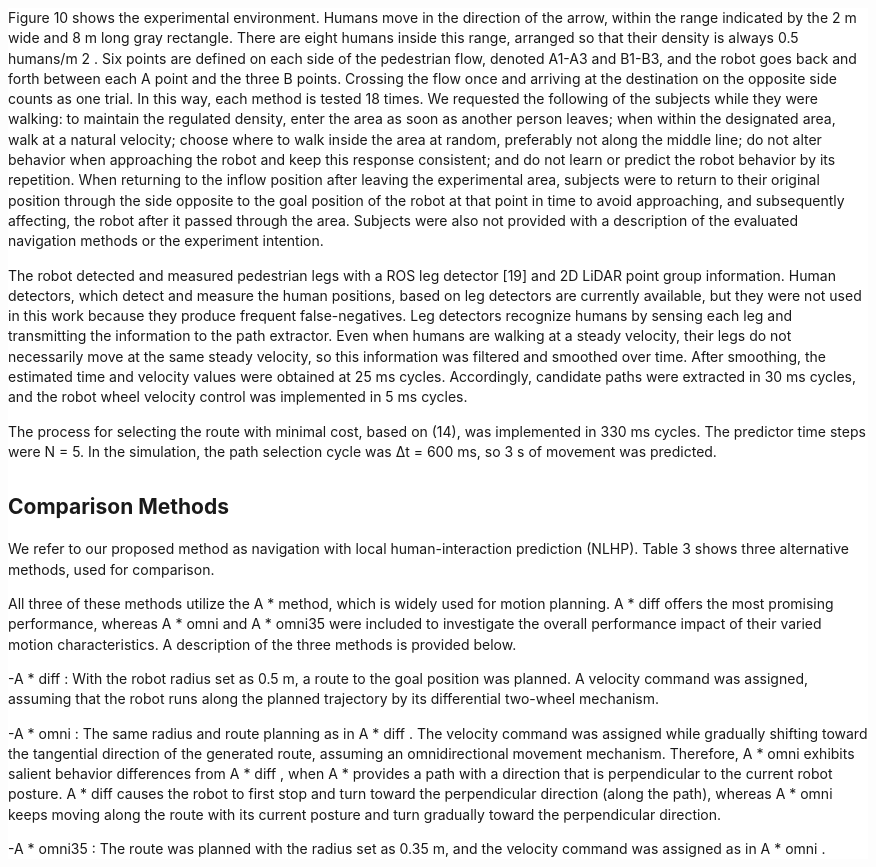 Figure 10 shows the experimental environment. Humans move in the direction of the arrow, within the range indicated by the 2 m wide and 8 m long gray rectangle. There are eight humans inside this range, arranged so that their density is always 0.5 humans/m 2 . Six points are defined on each side of the pedestrian flow, denoted A1-A3 and B1-B3, and the robot goes back and forth between each A point and the three B points. Crossing the flow once and arriving at the destination on the opposite side counts as one trial. In this way, each method is tested 18 times. We requested the following of the subjects while they were walking: to maintain the regulated density, enter the area as soon as another person leaves; when within the designated area, walk at a natural velocity; choose where to walk inside the area at random, preferably not along the middle line; do not alter behavior when approaching the robot and keep this response consistent; and do not learn or predict the robot behavior by its repetition. When returning to the inflow position after leaving the experimental area, subjects were to return to their original position through the side opposite to the goal position of the robot at that point in time to avoid approaching, and subsequently affecting, the robot after it passed through the area. Subjects were also not provided with a description of the evaluated navigation methods or the experiment intention.

The robot detected and measured pedestrian legs with a ROS leg detector [19] and 2D LiDAR point group information. Human detectors, which detect and measure the human positions, based on leg detectors are currently available, but they were not used in this work because they produce frequent false-negatives. Leg detectors recognize humans by sensing each leg and transmitting the information to the path extractor. Even when humans are walking at a steady velocity, their legs do not necessarily move at the same steady velocity, so this information was filtered and smoothed over time. After smoothing, the estimated time and velocity values were obtained at 25 ms cycles. Accordingly, candidate paths were extracted in 30 ms cycles, and the robot wheel velocity control was implemented in 5 ms cycles.

The process for selecting the route with minimal cost, based on (14), was implemented in 330 ms cycles. The predictor time steps were N = 5. In the simulation, the path selection cycle was Δt = 600 ms, so 3 s of movement was predicted.

## Comparison Methods

We refer to our proposed method as navigation with local human-interaction prediction (NLHP). Table 3 shows three alternative methods, used for comparison.

All three of these methods utilize the A * method, which is widely used for motion planning. A * diff offers the most promising performance, whereas A * omni and A * omni35 were included to investigate the overall performance impact of their varied motion characteristics. A description of the three methods is provided below.

-A * diff : With the robot radius set as 0.5 m, a route to the goal position was planned. A velocity command was assigned, assuming that the robot runs along the planned trajectory by its differential two-wheel mechanism.

-A * omni : The same radius and route planning as in A * diff . The velocity command was assigned while gradually shifting toward the tangential direction of the generated route, assuming an omnidirectional movement mechanism. Therefore, A * omni exhibits salient behavior differences from A * diff , when A * provides a path with a direction that is perpendicular to the current robot posture. A * diff causes the robot to first stop and turn toward the perpendicular direction (along the path), whereas A * omni keeps moving along the route with its current posture and turn gradually toward the perpendicular direction.

-A * omni35 : The route was planned with the radius set as 0.35 m, and the velocity command was assigned as in A * omni .
